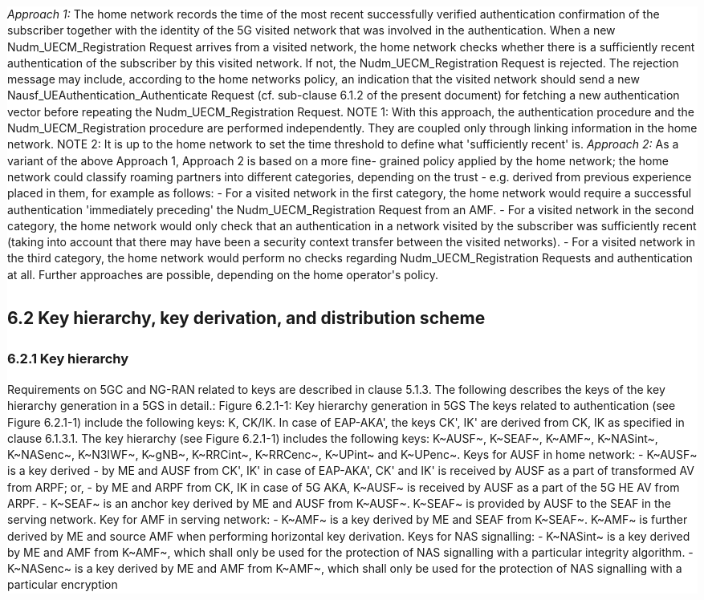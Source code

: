 _Approach 1:_
The home network records the time of the most recent successfully verified
authentication confirmation of the subscriber together with the identity of
the 5G visited network that was involved in the authentication. When a new
Nudm_UECM_Registration Request arrives from a visited network, the home
network checks whether there is a sufficiently recent authentication of the
subscriber by this visited network. If not, the Nudm_UECM_Registration Request
is rejected. The rejection message may include, according to the home networks
policy, an indication that the visited network should send a new
Nausf_UEAuthentication_Authenticate Request (cf. sub-clause 6.1.2 of the
present document) for fetching a new authentication vector before repeating
the Nudm_UECM_Registration Request.
NOTE 1: With this approach, the authentication procedure and the
Nudm_UECM_Registration procedure are performed independently. They are coupled
only through linking information in the home network.
NOTE 2: It is up to the home network to set the time threshold to define what
\'sufficiently recent\' is.
_Approach 2:_
As a variant of the above Approach 1, Approach 2 is based on a more fine-
grained policy applied by the home network; the home network could classify
roaming partners into different categories, depending on the trust - e.g.
derived from previous experience placed in them, for example as follows:
\- For a visited network in the first category, the home network would require
a successful authentication \'immediately preceding\' the
Nudm_UECM_Registration Request from an AMF.
\- For a visited network in the second category, the home network would only
check that an authentication in a network visited by the subscriber was
sufficiently recent (taking into account that there may have been a security
context transfer between the visited networks).
\- For a visited network in the third category, the home network would perform
no checks regarding Nudm_UECM_Registration Requests and authentication at all.
Further approaches are possible, depending on the home operator\'s policy.
## 6.2 Key hierarchy, key derivation, and distribution scheme
### 6.2.1 Key hierarchy
Requirements on 5GC and NG-RAN related to keys are described in clause 5.1.3.
The following describes the keys of the key hierarchy generation in a 5GS in
detail.:
Figure 6.2.1-1: Key hierarchy generation in 5GS
The keys related to authentication (see Figure 6.2.1-1) include the following
keys: K, CK/IK. In case of EAP-AKA\', the keys CK\', IK\' are derived from CK,
IK as specified in clause 6.1.3.1.
The key hierarchy (see Figure 6.2.1-1) includes the following keys: K~AUSF~,
K~SEAF~, K~AMF~, K~NASint~, K~NASenc~, K~N3IWF~, K~gNB~, K~RRCint~, K~RRCenc~,
K~UPint~ and K~UPenc~.
Keys for AUSF in home network:
\- K~AUSF~ is a key derived
\- by ME and AUSF from CK\', IK\' in case of EAP-AKA\', CK\' and IK\' is
received by AUSF as a part of transformed AV from ARPF; or,
\- by ME and ARPF from CK, IK in case of 5G AKA, K~AUSF~ is received by AUSF
as a part of the 5G HE AV from ARPF.
\- K~SEAF~ is an anchor key derived by ME and AUSF from K~AUSF~. K~SEAF~ is
provided by AUSF to the SEAF in the serving network.
Key for AMF in serving network:
\- K~AMF~ is a key derived by ME and SEAF from K~SEAF~. K~AMF~ is further
derived by ME and source AMF when performing horizontal key derivation.
Keys for NAS signalling:
\- K~NASint~ is a key derived by ME and AMF from K~AMF~, which shall only be
used for the protection of NAS signalling with a particular integrity
algorithm.
\- K~NASenc~ is a key derived by ME and AMF from K~AMF~, which shall only be
used for the protection of NAS signalling with a particular encryption